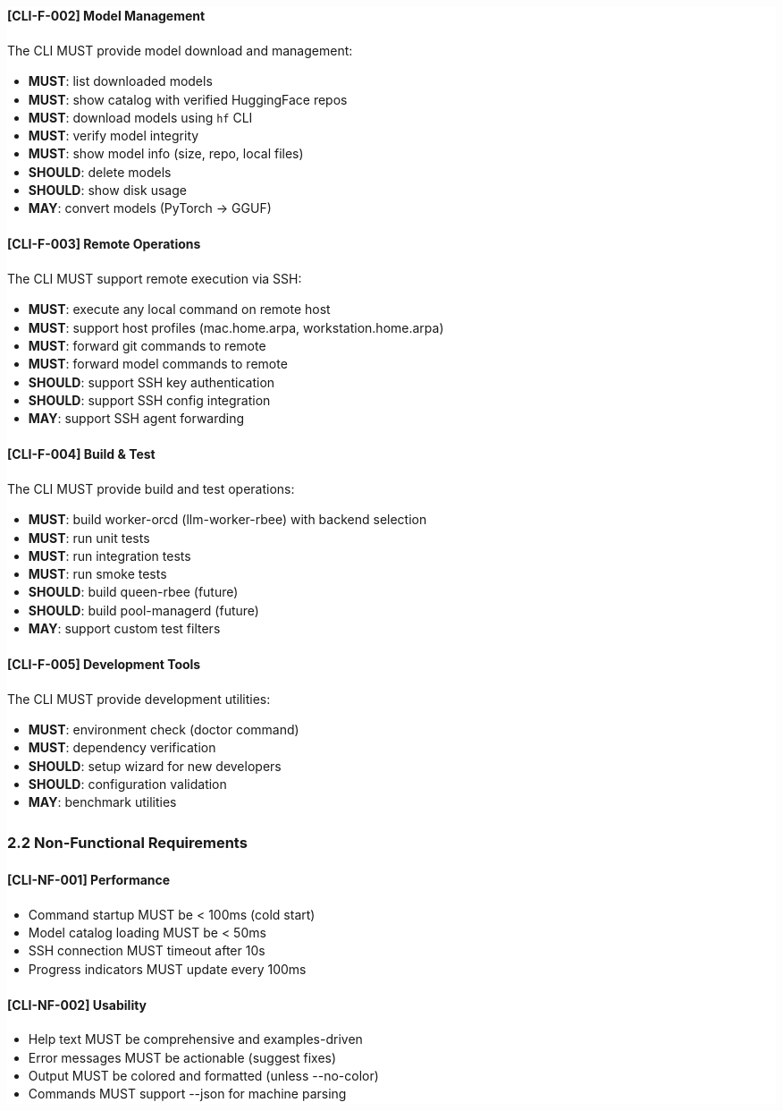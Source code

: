 #### [CLI-F-002] Model Management
The CLI MUST provide model download and management:
- **MUST**: list downloaded models
- **MUST**: show catalog with verified HuggingFace repos
- **MUST**: download models using `hf` CLI
- **MUST**: verify model integrity
- **MUST**: show model info (size, repo, local files)
- **SHOULD**: delete models
- **SHOULD**: show disk usage
- **MAY**: convert models (PyTorch → GGUF)

#### [CLI-F-003] Remote Operations
The CLI MUST support remote execution via SSH:
- **MUST**: execute any local command on remote host
- **MUST**: support host profiles (mac.home.arpa, workstation.home.arpa)
- **MUST**: forward git commands to remote
- **MUST**: forward model commands to remote
- **SHOULD**: support SSH key authentication
- **SHOULD**: support SSH config integration
- **MAY**: support SSH agent forwarding

#### [CLI-F-004] Build & Test
The CLI MUST provide build and test operations:
- **MUST**: build worker-orcd (llm-worker-rbee) with backend selection
- **MUST**: run unit tests
- **MUST**: run integration tests
- **MUST**: run smoke tests
- **SHOULD**: build queen-rbee (future)
- **SHOULD**: build pool-managerd (future)
- **MAY**: support custom test filters

#### [CLI-F-005] Development Tools
The CLI MUST provide development utilities:
- **MUST**: environment check (doctor command)
- **MUST**: dependency verification
- **SHOULD**: setup wizard for new developers
- **SHOULD**: configuration validation
- **MAY**: benchmark utilities

### 2.2 Non-Functional Requirements

#### [CLI-NF-001] Performance
- Command startup MUST be < 100ms (cold start)
- Model catalog loading MUST be < 50ms
- SSH connection MUST timeout after 10s
- Progress indicators MUST update every 100ms

#### [CLI-NF-002] Usability
- Help text MUST be comprehensive and examples-driven
- Error messages MUST be actionable (suggest fixes)
- Output MUST be colored and formatted (unless --no-color)
- Commands MUST support --json for machine parsing
